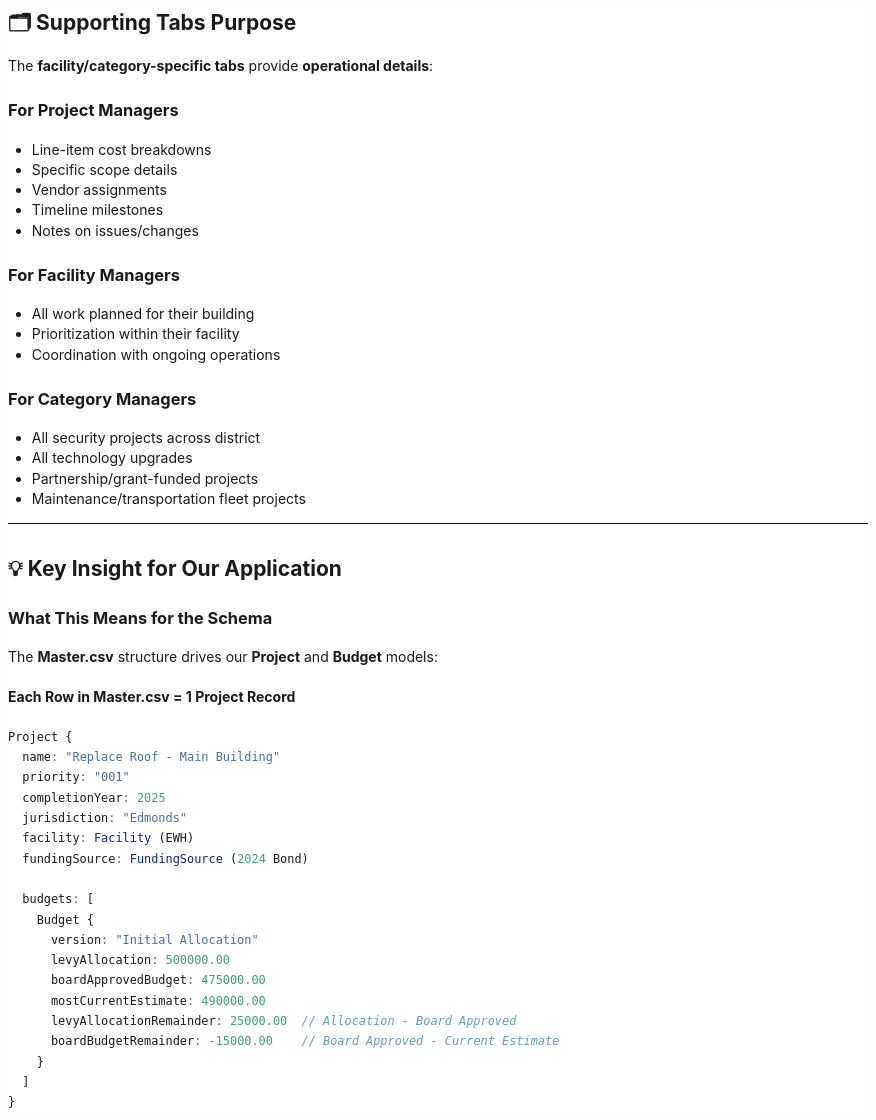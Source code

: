 
## 🗂️ Supporting Tabs Purpose

The **facility/category-specific tabs** provide **operational details**:

### For Project Managers
- Line-item cost breakdowns
- Specific scope details
- Vendor assignments
- Timeline milestones
- Notes on issues/changes

### For Facility Managers
- All work planned for their building
- Prioritization within their facility
- Coordination with ongoing operations

### For Category Managers
- All security projects across district
- All technology upgrades
- Partnership/grant-funded projects
- Maintenance/transportation fleet projects

---

## 💡 Key Insight for Our Application

### What This Means for the Schema

The **Master.csv** structure drives our **Project** and **Budget** models:

#### Each Row in Master.csv = 1 Project Record

```typescript
Project {
  name: "Replace Roof - Main Building"
  priority: "001"
  completionYear: 2025
  jurisdiction: "Edmonds"
  facility: Facility (EWH)
  fundingSource: FundingSource (2024 Bond)
  
  budgets: [
    Budget {
      version: "Initial Allocation"
      levyAllocation: 500000.00
      boardApprovedBudget: 475000.00
      mostCurrentEstimate: 490000.00
      levyAllocationRemainder: 25000.00  // Allocation - Board Approved
      boardBudgetRemainder: -15000.00    // Board Approved - Current Estimate
    }
  ]
}
```
